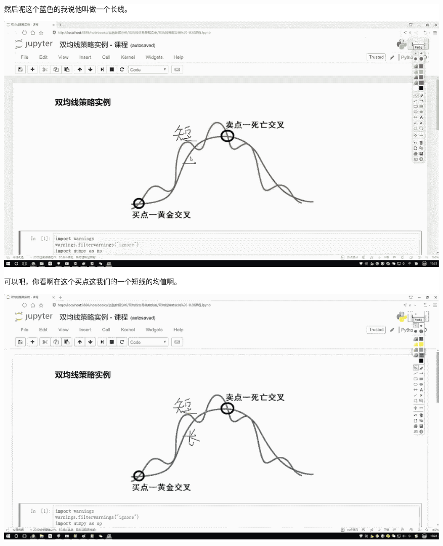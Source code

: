 然后呢这个蓝色的我说他叫做一个长线。

![](img/e32cc3057dd60ee344a3c2877305c625_84.png)

可以吧，你看啊在这个买点这我们的一个短线的均值啊。

![](img/e32cc3057dd60ee344a3c2877305c625_86.png)
